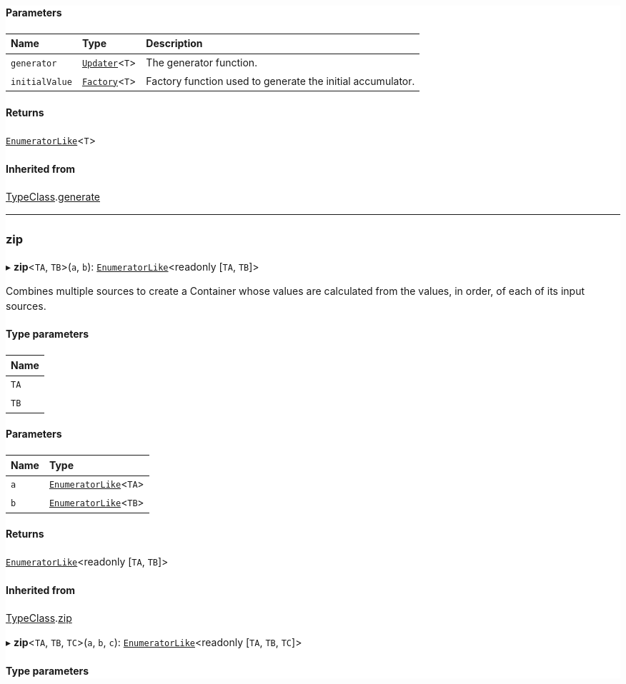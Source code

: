 #### Parameters

| Name | Type | Description |
| :------ | :------ | :------ |
| `generator` | [`Updater`](../modules/functions.md#updater)<`T`\> | The generator function. |
| `initialValue` | [`Factory`](../modules/functions.md#factory)<`T`\> | Factory function used to generate the initial accumulator. |

#### Returns

[`EnumeratorLike`](core.EnumeratorLike.md)<`T`\>

#### Inherited from

[TypeClass](core.DeferredContainers.TypeClass.md).[generate](core.DeferredContainers.TypeClass.md#generate)

___

### zip

▸ **zip**<`TA`, `TB`\>(`a`, `b`): [`EnumeratorLike`](core.EnumeratorLike.md)<readonly [`TA`, `TB`]\>

Combines multiple sources to create a Container whose values are calculated from the values,
in order, of each of its input sources.

#### Type parameters

| Name |
| :------ |
| `TA` |
| `TB` |

#### Parameters

| Name | Type |
| :------ | :------ |
| `a` | [`EnumeratorLike`](core.EnumeratorLike.md)<`TA`\> |
| `b` | [`EnumeratorLike`](core.EnumeratorLike.md)<`TB`\> |

#### Returns

[`EnumeratorLike`](core.EnumeratorLike.md)<readonly [`TA`, `TB`]\>

#### Inherited from

[TypeClass](core.Containers.TypeClass.md).[zip](core.Containers.TypeClass.md#zip)

▸ **zip**<`TA`, `TB`, `TC`\>(`a`, `b`, `c`): [`EnumeratorLike`](core.EnumeratorLike.md)<readonly [`TA`, `TB`, `TC`]\>

#### Type parameters
